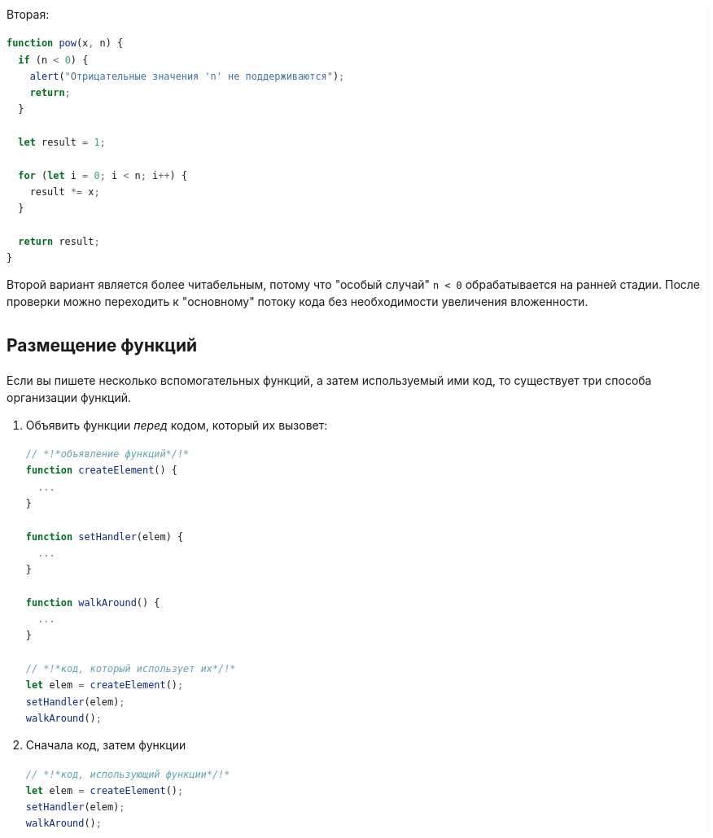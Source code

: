 Вторая:

```js
function pow(x, n) {
  if (n < 0) {
    alert("Отрицательные значения 'n' не поддерживаются");
    return;
  }

  let result = 1;

  for (let i = 0; i < n; i++) {
    result *= x;
  }

  return result;
}
```

Второй вариант является более читабельным, потому что "особый случай" `n < 0` обрабатывается на ранней стадии. После проверки можно переходить к "основному" потоку кода без необходимости увеличения вложенности.

## Размещение функций

Если вы пишете несколько вспомогательных функций, а затем используемый ими код, то существует три способа организации функций.

1. Объявить функции *перед* кодом, который их вызовет:

    ```js
    // *!*объявление функций*/!*
    function createElement() {
      ...
    }

    function setHandler(elem) {
      ...
    }

    function walkAround() {
      ...
    }

    // *!*код, который использует их*/!*
    let elem = createElement();
    setHandler(elem);
    walkAround();
    ```
2. Сначала код, затем функции

    ```js
    // *!*код, использующий функции*/!*
    let elem = createElement();
    setHandler(elem);
    walkAround();
